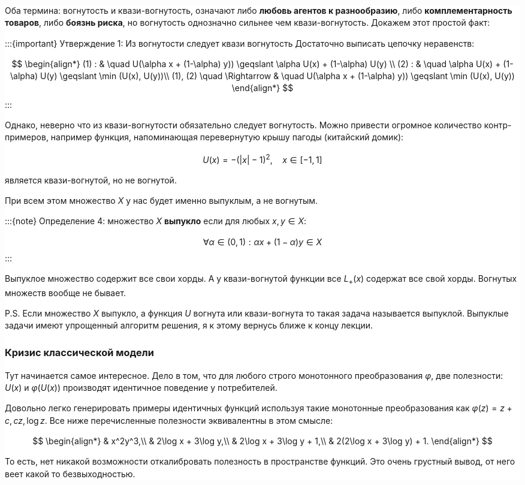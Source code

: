Оба термина: вогнутость и квази-вогнутость, означают либо **любовь агентов к разнообразию**, либо **комплементарность товаров**, либо **боязнь риска**, но вогнутость однозначно сильнее чем квази-вогнутость. Докажем этот простой факт:

:::{important}
Утверждение 1: Из вогнутости следует квази вогнутость
Достаточно выписать цепочку неравенств:

$$ 
\begin{align*} 
(1) : & \quad U(\alpha x + (1-\alpha) y)) \geqslant \alpha U(x) + (1-\alpha) U(y) \\
(2) : & \quad \alpha U(x) + (1-\alpha) U(y) \geqslant \min (U(x), U(y))\\
(1), (2) \quad \Rightarrow & \quad U(\alpha x + (1-\alpha) y)) \geqslant \min (U(x), U(y))
\end{align*}
$$
:::

Однако, неверно что из квази-вогнутости обязательно следует вогнутость. Можно привести огромное количество контр-примеров, например функция, напоминающая перевернутую крышу пагоды (китайский домик): 

$$ U(x) = -(|x|-1)^2, \quad x \in [-1,1]$$ 

является квази-вогнутой, но не вогнутой.

При всем этом множество $X$ у нас будет именно выпуклым, а не вогнутым.

:::{note}
Определение 4: множество $X$ **выпукло** если для любых $x, y \in X$: 

$$ \forall \alpha \in (0,1): \alpha x + (1-\alpha) y \in X$$
:::

Выпуклое множество содержит все свои хорды. А у квази-вогнутой функции все $L_{+}(x)$ содержат все свой хорды. Вогнутых множеств вообще не бывает.

P.S. Если множество $X$ выпукло, а функция $U$ вогнута или квази-вогнута то такая задача называется выпуклой. Выпуклые задачи имеют упрощенный алгоритм решения, я к этому вернусь ближе к концу лекции.

### Кризис классической модели

Тут начинается самое интересное. Дело в том, что для любого строго монотонного преобразования $\varphi$, две полезности: $U(x)$ и $\varphi(U(x))$ производят идентичное поведение у потребителей.  

Довольно легко генерировать примеры идентичных функций используя такие монотонные преобразования как $\varphi(z) = z + c, cz , \log z$. Все ниже перечисленные полезности эквивалентны в этом смысле:

$$
\begin{align*}
& x^2y^3,\\
& 2\log x + 3\log y,\\
& 2\log x + 3\log y + 1,\\
& 2(2\log x + 3\log y) + 1.
\end{align*}
$$

То есть, нет никакой возможности откалибровать полезность в пространстве функций. Это очень грустный вывод, от него веет какой то безвыходностью.
